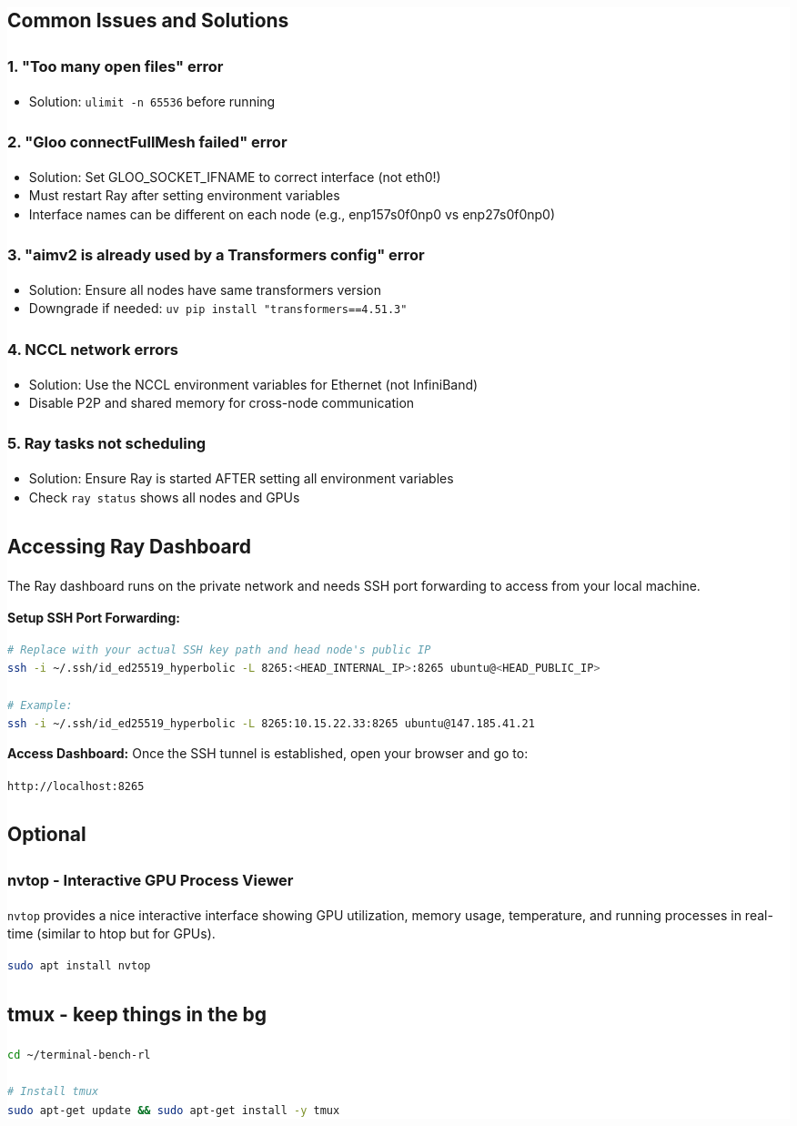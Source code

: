 ## Common Issues and Solutions

### 1. "Too many open files" error
- Solution: `ulimit -n 65536` before running

### 2. "Gloo connectFullMesh failed" error
- Solution: Set GLOO_SOCKET_IFNAME to correct interface (not eth0!)
- Must restart Ray after setting environment variables
- Interface names can be different on each node (e.g., enp157s0f0np0 vs enp27s0f0np0)

### 3. "aimv2 is already used by a Transformers config" error
- Solution: Ensure all nodes have same transformers version
- Downgrade if needed: `uv pip install "transformers==4.51.3"`

### 4. NCCL network errors
- Solution: Use the NCCL environment variables for Ethernet (not InfiniBand)
- Disable P2P and shared memory for cross-node communication

### 5. Ray tasks not scheduling
- Solution: Ensure Ray is started AFTER setting all environment variables
- Check `ray status` shows all nodes and GPUs

## Accessing Ray Dashboard

The Ray dashboard runs on the private network and needs SSH port forwarding to access from your local machine.

**Setup SSH Port Forwarding:**
```bash
# Replace with your actual SSH key path and head node's public IP
ssh -i ~/.ssh/id_ed25519_hyperbolic -L 8265:<HEAD_INTERNAL_IP>:8265 ubuntu@<HEAD_PUBLIC_IP>

# Example:
ssh -i ~/.ssh/id_ed25519_hyperbolic -L 8265:10.15.22.33:8265 ubuntu@147.185.41.21
```

**Access Dashboard:**
Once the SSH tunnel is established, open your browser and go to:
```
http://localhost:8265
```

## Optional

### nvtop - Interactive GPU Process Viewer
`nvtop` provides a nice interactive interface showing GPU utilization, memory usage, temperature, and running processes in real-time (similar to htop but for GPUs).

```bash
sudo apt install nvtop
```

## tmux - keep things in the bg
```bash
cd ~/terminal-bench-rl

# Install tmux
sudo apt-get update && sudo apt-get install -y tmux
```